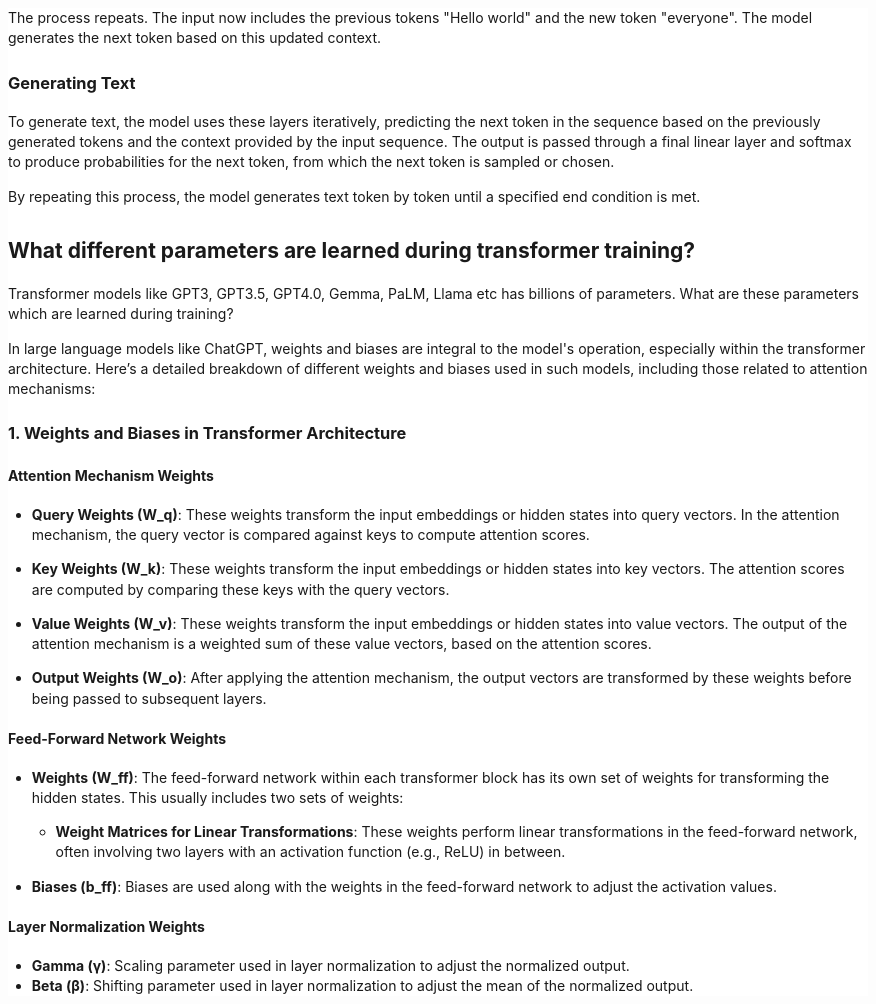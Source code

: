 The process repeats. The input now includes the previous tokens "Hello world" and the new token "everyone". The model generates the next token based on this updated context.


### Generating Text

To generate text, the model uses these layers iteratively, predicting the next token in the sequence based on the previously generated tokens and the context provided by the input sequence. The output is passed through a final linear layer and softmax to produce probabilities for the next token, from which the next token is sampled or chosen.

By repeating this process, the model generates text token by token until a specified end condition is met.

## What different parameters are learned during transformer training?
Transformer models like GPT3, GPT3.5, GPT4.0, Gemma, PaLM, Llama etc has billions of parameters. What are these parameters which are learned during training?

In large language models like ChatGPT, weights and biases are integral to the model's operation, especially within the transformer architecture. Here’s a detailed breakdown of different weights and biases used in such models, including those related to attention mechanisms:

### 1. **Weights and Biases in Transformer Architecture**

#### **Attention Mechanism Weights**

- **Query Weights (W_q)**: These weights transform the input embeddings or hidden states into query vectors. In the attention mechanism, the query vector is compared against keys to compute attention scores.
  
- **Key Weights (W_k)**: These weights transform the input embeddings or hidden states into key vectors. The attention scores are computed by comparing these keys with the query vectors.

- **Value Weights (W_v)**: These weights transform the input embeddings or hidden states into value vectors. The output of the attention mechanism is a weighted sum of these value vectors, based on the attention scores.

- **Output Weights (W_o)**: After applying the attention mechanism, the output vectors are transformed by these weights before being passed to subsequent layers.

#### **Feed-Forward Network Weights**

- **Weights (W_ff)**: The feed-forward network within each transformer block has its own set of weights for transforming the hidden states. This usually includes two sets of weights:
  - **Weight Matrices for Linear Transformations**: These weights perform linear transformations in the feed-forward network, often involving two layers with an activation function (e.g., ReLU) in between.

- **Biases (b_ff)**: Biases are used along with the weights in the feed-forward network to adjust the activation values.

#### **Layer Normalization Weights**

- **Gamma (γ)**: Scaling parameter used in layer normalization to adjust the normalized output.
- **Beta (β)**: Shifting parameter used in layer normalization to adjust the mean of the normalized output.
